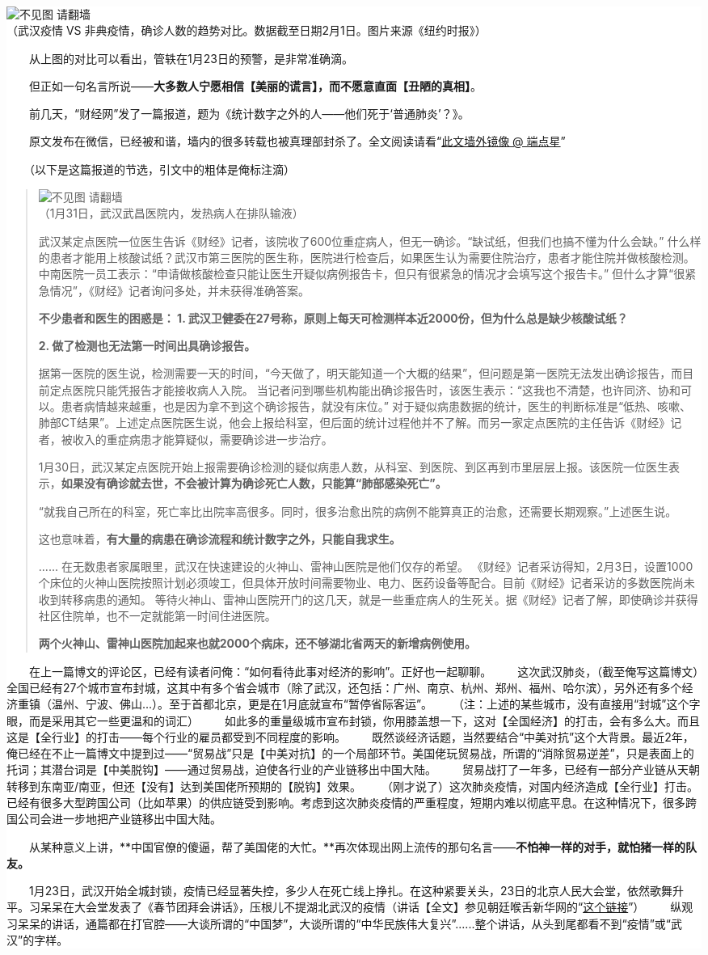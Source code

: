 ![不见图 请翻墙](https://lh5.googleusercontent.com/hwLTBv-29rPvnLoiy8Y0wOZoIZwTSeQ8O1xcJRM87aI5sO9n480p6_fITr-nArn0-tT8LM9W7WCAN2klMd63-B4VjvdAB73fEX68o9WQRGLKahSTb5uixFQPSKqzgeNoJgsyiCk8Ftw)  
（武汉疫情 VS 非典疫情，确诊人数的趋势对比。数据截至日期2月1日。图片来源《纽约时报》）

　　从上图的对比可以看出，管轶在1月23日的预警，是非常准确滴。

　　但正如一句名言所说——**大多数人宁愿相信【美丽的谎言】，而不愿意直面【丑陋的真相】**。

　　前几天，“财经网”发了一篇报道，题为《统计数字之外的人——他们死于‘普通肺炎’？》。

　　原文发布在微信，已经被和谐，墙内的很多转载也被真理部封杀了。全文阅读请看“[此文墙外镜像 @ 端点星](https://terminus2049.github.io/archive/2020/02/02/people-outside-of-statistics.html)”

　　（以下是这篇报道的节选，引文中的粗体是俺标注滴）

> ![不见图 请翻墙](https://lh5.googleusercontent.com/Cwxvc7u6qY51q_IwJOJ_di3ecywSmLcc1CQcxW_tYlB2xXpUUiwosRBIsjJKADJ4IPeDH0stlfbpWHUWGi6VU_aMN_N_AuCriLnxJ3hVnB8s4hiUyuxTjJ37hn_XQNmm47L243wkT4E)  
> （1月31日，武汉武昌医院内，发热病人在排队输液）
> 
> 武汉某定点医院一位医生告诉《财经》记者，该院收了600位重症病人，但无一确诊。“缺试纸，但我们也搞不懂为什么会缺。” 什么样的患者才能用上核酸试纸？武汉市第三医院的医生称，医院进行检查后，如果医生认为需要住院治疗，患者才能住院并做核酸检测。 中南医院一员工表示：“申请做核酸检查只能让医生开疑似病例报告卡，但只有很紧急的情况才会填写这个报告卡。” 但什么才算“很紧急情况”，《财经》记者询问多处，并未获得准确答案。
> 
> **不少患者和医生的困惑是： 1. 武汉卫健委在27号称，原则上每天可检测样本近2000份，但为什么总是缺少核酸试纸？**
> 
> **2\. 做了检测也无法第一时间出具确诊报告。**
> 
> 据第一医院的医生说，检测需要一天的时间，“今天做了，明天能知道一个大概的结果”，但问题是第一医院无法发出确诊报告，而目前定点医院只能凭报告才能接收病人入院。 当记者问到哪些机构能出确诊报告时，该医生表示：“这我也不清楚，也许同济、协和可以。患者病情越来越重，也是因为拿不到这个确诊报告，就没有床位。” 对于疑似病患数据的统计，医生的判断标准是“低热、咳嗽、肺部CT结果”。上述定点医院医生说，他会上报给科室，但后面的统计过程他并不了解。而另一家定点医院的主任告诉《财经》记者，被收入的重症病患才能算疑似，需要确诊进一步治疗。
> 
> 1月30日，武汉某定点医院开始上报需要确诊检测的疑似病患人数，从科室、到医院、到区再到市里层层上报。该医院一位医生表示，**如果没有确诊就去世，不会被计算为确诊死亡人数，只能算“肺部感染死亡”。**
> 
> “就我自己所在的科室，死亡率比出院率高很多。同时，很多治愈出院的病例不能算真正的治愈，还需要长期观察。”上述医生说。
> 
> 这也意味着，**有大量的病患在确诊流程和统计数字之外，只能自我求生。**
> 
> ...... 在无数患者家属眼里，武汉在快速建设的火神山、雷神山医院是他们仅存的希望。 《财经》记者采访得知，2月3日，设置1000个床位的火神山医院按照计划必须竣工，但具体开放时间需要物业、电力、医药设备等配合。目前《财经》记者采访的多数医院尚未收到转移病患的通知。 等待火神山、雷神山医院开门的这几天，就是一些重症病人的生死关。据《财经》记者了解，即使确诊并获得社区住院单，也不一定就能第一时间住进医院。
> 
> **两个火神山、雷神山医院加起来也就2000个病床，还不够湖北省两天的新增病例使用。**

　　在上一篇博文的评论区，已经有读者问俺：“如何看待此事对经济的影响”。正好也一起聊聊。 　　这次武汉肺炎，（截至俺写这篇博文）全国已经有27个城市宣布封城，这其中有多个省会城市（除了武汉，还包括：广州、南京、杭州、郑州、福州、哈尔滨），另外还有多个经济重镇（温州、宁波、佛山...）。至于首都北京，更是在1月底就宣布“暂停省际客运”。 　　（注：上述的某些城市，没有直接用“封城”这个字眼，而是采用其它一些更温和的词汇） 　　如此多的重量级城市宣布封锁，你用膝盖想一下，这对【全国经济】的打击，会有多么大。而且这是【全行业】的打击——每个行业的雇员都受到不同程度的影响。 　　既然谈经济话题，当然要结合“中美对抗”这个大背景。最近2年，俺已经在不止一篇博文中提到过——“贸易战”只是【中美对抗】的一个局部环节。美国佬玩贸易战，所谓的“消除贸易逆差”，只是表面上的托词；其潜台词是【中美脱钩】——通过贸易战，迫使各行业的产业链移出中国大陆。 　　贸易战打了一年多，已经有一部分产业链从天朝转移到东南亚/南亚，但还【没有】达到美国佬所预期的【脱钩】效果。 　　（刚才说了）这次肺炎疫情，对国内经济造成【全行业】打击。已经有很多大型跨国公司（比如苹果）的供应链受到影响。考虑到这次肺炎疫情的严重程度，短期内难以彻底平息。在这种情况下，很多跨国公司会进一步地把产业链移出中国大陆。

　　从某种意义上讲，**中国官僚的傻逼，帮了美国佬的大忙。**再次体现出网上流传的那句名言——**不怕神一样的对手，就怕猪一样的队友。**

  
  
　　1月23日，武汉开始全城封锁，疫情已经显著失控，多少人在死亡线上挣扎。在这种紧要关头，23日的北京人民大会堂，依然歌舞升平。习呆呆在大会堂发表了《春节团拜会讲话》，压根儿不提湖北武汉的疫情（讲话【全文】参见朝廷喉舌新华网的“[这个链接](http://www.xinhuanet.com/politics/2020-01/23/c_1125498094.htm)”） 　　纵观习呆呆的讲话，通篇都在打官腔——大谈所谓的“中国梦”，大谈所谓的“中华民族伟大复兴”......整个讲话，从头到尾都看不到“疫情”或“武汉”的字样。

